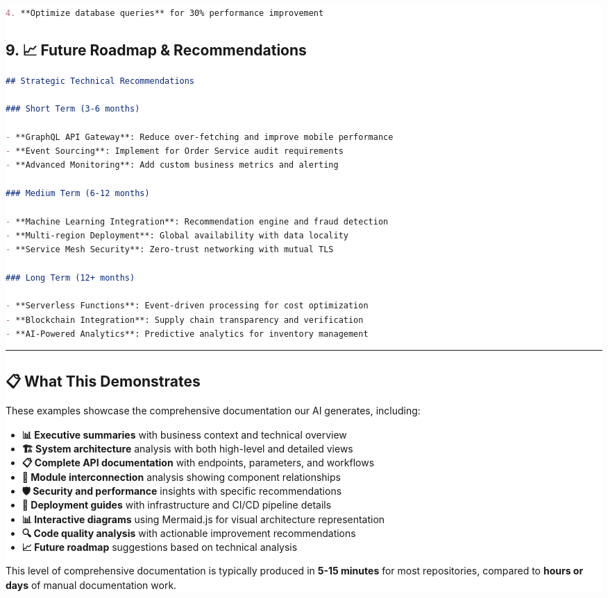 ```markdown
4. **Optimize database queries** for 30% performance improvement
```

## 9. **📈 Future Roadmap & Recommendations**

```markdown
## Strategic Technical Recommendations

### Short Term (3-6 months)

- **GraphQL API Gateway**: Reduce over-fetching and improve mobile performance
- **Event Sourcing**: Implement for Order Service audit requirements
- **Advanced Monitoring**: Add custom business metrics and alerting

### Medium Term (6-12 months)

- **Machine Learning Integration**: Recommendation engine and fraud detection
- **Multi-region Deployment**: Global availability with data locality
- **Service Mesh Security**: Zero-trust networking with mutual TLS

### Long Term (12+ months)

- **Serverless Functions**: Event-driven processing for cost optimization
- **Blockchain Integration**: Supply chain transparency and verification
- **AI-Powered Analytics**: Predictive analytics for inventory management
```

---

## 📋 What This Demonstrates

These examples showcase the comprehensive documentation our AI generates, including:

- **📊 Executive summaries** with business context and technical overview
- **🏗️ System architecture** analysis with both high-level and detailed views
- **📋 Complete API documentation** with endpoints, parameters, and workflows
- **🔗 Module interconnection** analysis showing component relationships
- **🛡️ Security and performance** insights with specific recommendations
- **🚀 Deployment guides** with infrastructure and CI/CD pipeline details
- **📊 Interactive diagrams** using Mermaid.js for visual architecture representation
- **🔍 Code quality analysis** with actionable improvement recommendations
- **📈 Future roadmap** suggestions based on technical analysis

This level of comprehensive documentation is typically produced in **5-15 minutes** for most repositories, compared to **hours or days** of manual documentation work.
